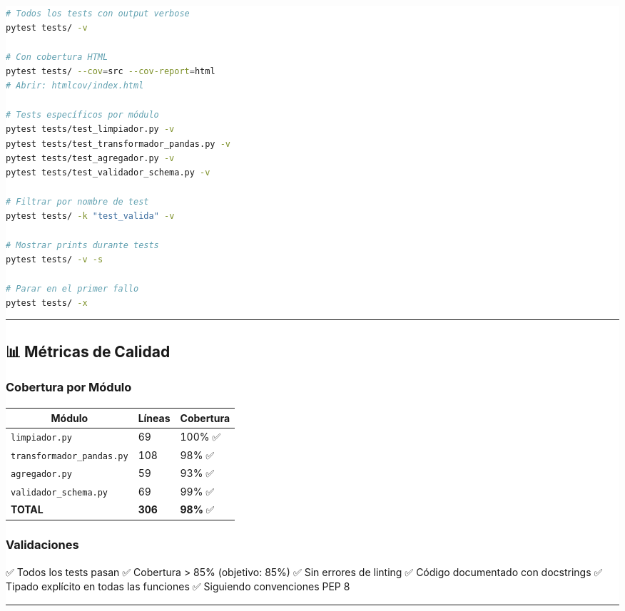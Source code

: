 ```bash
# Todos los tests con output verbose
pytest tests/ -v

# Con cobertura HTML
pytest tests/ --cov=src --cov-report=html
# Abrir: htmlcov/index.html

# Tests específicos por módulo
pytest tests/test_limpiador.py -v
pytest tests/test_transformador_pandas.py -v
pytest tests/test_agregador.py -v
pytest tests/test_validador_schema.py -v

# Filtrar por nombre de test
pytest tests/ -k "test_valida" -v

# Mostrar prints durante tests
pytest tests/ -v -s

# Parar en el primer fallo
pytest tests/ -x
```

---

## 📊 Métricas de Calidad

### Cobertura por Módulo

| Módulo | Líneas | Cobertura |
|--------|--------|-----------|
| `limpiador.py` | 69 | 100% ✅ |
| `transformador_pandas.py` | 108 | 98% ✅ |
| `agregador.py` | 59 | 93% ✅ |
| `validador_schema.py` | 69 | 99% ✅ |
| **TOTAL** | **306** | **98%** ✅ |

### Validaciones

✅ Todos los tests pasan
✅ Cobertura > 85% (objetivo: 85%)
✅ Sin errores de linting
✅ Código documentado con docstrings
✅ Tipado explícito en todas las funciones
✅ Siguiendo convenciones PEP 8

---
